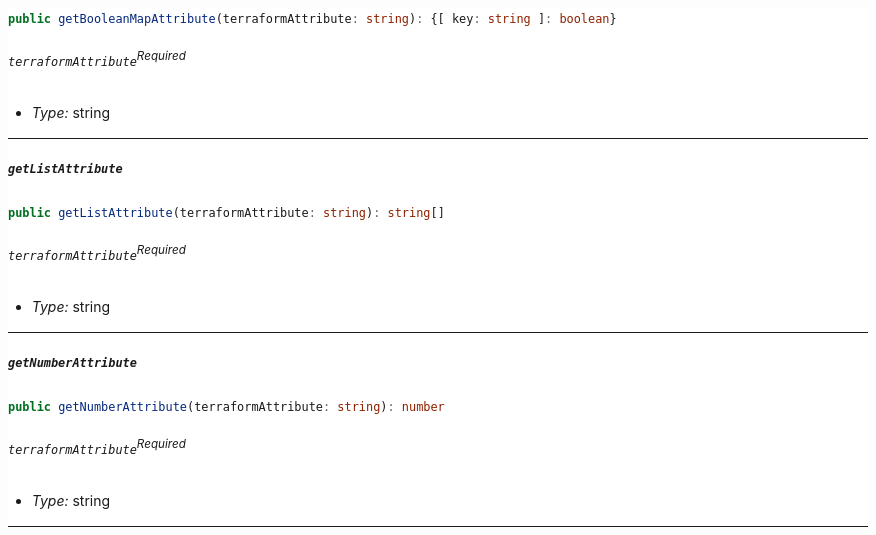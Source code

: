 ```typescript
public getBooleanMapAttribute(terraformAttribute: string): {[ key: string ]: boolean}
```

###### `terraformAttribute`<sup>Required</sup> <a name="terraformAttribute" id="rhizo-co-terraform-provider-oci.dataOciAutoscalingAutoScalingConfigurations.DataOciAutoscalingAutoScalingConfigurationsAutoScalingConfigurationsAutoScalingResourcesOutputReference.getBooleanMapAttribute.parameter.terraformAttribute"></a>

- *Type:* string

---

##### `getListAttribute` <a name="getListAttribute" id="rhizo-co-terraform-provider-oci.dataOciAutoscalingAutoScalingConfigurations.DataOciAutoscalingAutoScalingConfigurationsAutoScalingConfigurationsAutoScalingResourcesOutputReference.getListAttribute"></a>

```typescript
public getListAttribute(terraformAttribute: string): string[]
```

###### `terraformAttribute`<sup>Required</sup> <a name="terraformAttribute" id="rhizo-co-terraform-provider-oci.dataOciAutoscalingAutoScalingConfigurations.DataOciAutoscalingAutoScalingConfigurationsAutoScalingConfigurationsAutoScalingResourcesOutputReference.getListAttribute.parameter.terraformAttribute"></a>

- *Type:* string

---

##### `getNumberAttribute` <a name="getNumberAttribute" id="rhizo-co-terraform-provider-oci.dataOciAutoscalingAutoScalingConfigurations.DataOciAutoscalingAutoScalingConfigurationsAutoScalingConfigurationsAutoScalingResourcesOutputReference.getNumberAttribute"></a>

```typescript
public getNumberAttribute(terraformAttribute: string): number
```

###### `terraformAttribute`<sup>Required</sup> <a name="terraformAttribute" id="rhizo-co-terraform-provider-oci.dataOciAutoscalingAutoScalingConfigurations.DataOciAutoscalingAutoScalingConfigurationsAutoScalingConfigurationsAutoScalingResourcesOutputReference.getNumberAttribute.parameter.terraformAttribute"></a>

- *Type:* string

---
